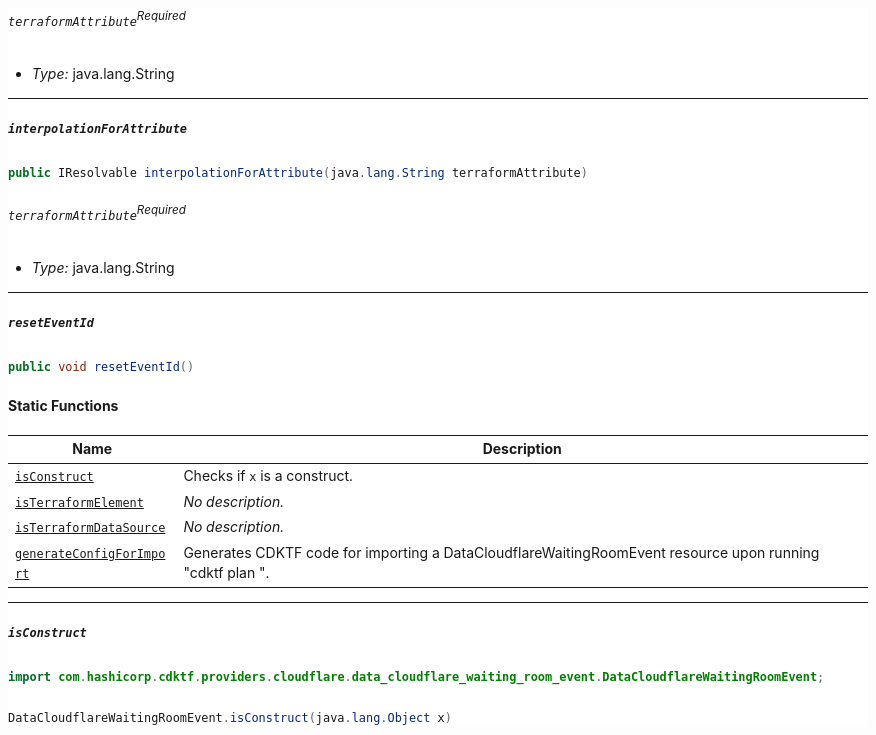###### `terraformAttribute`<sup>Required</sup> <a name="terraformAttribute" id="@cdktf/provider-cloudflare.dataCloudflareWaitingRoomEvent.DataCloudflareWaitingRoomEvent.getStringMapAttribute.parameter.terraformAttribute"></a>

- *Type:* java.lang.String

---

##### `interpolationForAttribute` <a name="interpolationForAttribute" id="@cdktf/provider-cloudflare.dataCloudflareWaitingRoomEvent.DataCloudflareWaitingRoomEvent.interpolationForAttribute"></a>

```java
public IResolvable interpolationForAttribute(java.lang.String terraformAttribute)
```

###### `terraformAttribute`<sup>Required</sup> <a name="terraformAttribute" id="@cdktf/provider-cloudflare.dataCloudflareWaitingRoomEvent.DataCloudflareWaitingRoomEvent.interpolationForAttribute.parameter.terraformAttribute"></a>

- *Type:* java.lang.String

---

##### `resetEventId` <a name="resetEventId" id="@cdktf/provider-cloudflare.dataCloudflareWaitingRoomEvent.DataCloudflareWaitingRoomEvent.resetEventId"></a>

```java
public void resetEventId()
```

#### Static Functions <a name="Static Functions" id="Static Functions"></a>

| **Name** | **Description** |
| --- | --- |
| <code><a href="#@cdktf/provider-cloudflare.dataCloudflareWaitingRoomEvent.DataCloudflareWaitingRoomEvent.isConstruct">isConstruct</a></code> | Checks if `x` is a construct. |
| <code><a href="#@cdktf/provider-cloudflare.dataCloudflareWaitingRoomEvent.DataCloudflareWaitingRoomEvent.isTerraformElement">isTerraformElement</a></code> | *No description.* |
| <code><a href="#@cdktf/provider-cloudflare.dataCloudflareWaitingRoomEvent.DataCloudflareWaitingRoomEvent.isTerraformDataSource">isTerraformDataSource</a></code> | *No description.* |
| <code><a href="#@cdktf/provider-cloudflare.dataCloudflareWaitingRoomEvent.DataCloudflareWaitingRoomEvent.generateConfigForImport">generateConfigForImport</a></code> | Generates CDKTF code for importing a DataCloudflareWaitingRoomEvent resource upon running "cdktf plan <stack-name>". |

---

##### `isConstruct` <a name="isConstruct" id="@cdktf/provider-cloudflare.dataCloudflareWaitingRoomEvent.DataCloudflareWaitingRoomEvent.isConstruct"></a>

```java
import com.hashicorp.cdktf.providers.cloudflare.data_cloudflare_waiting_room_event.DataCloudflareWaitingRoomEvent;

DataCloudflareWaitingRoomEvent.isConstruct(java.lang.Object x)
```
